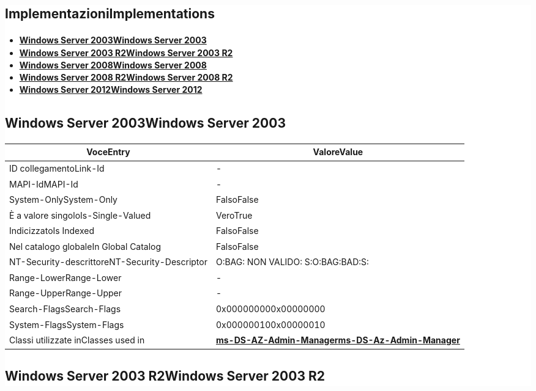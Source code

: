 

## <a name="implementations"></a><span data-ttu-id="5296b-124">Implementazioni</span><span class="sxs-lookup"><span data-stu-id="5296b-124">Implementations</span></span>

-   [<span data-ttu-id="5296b-125">**Windows Server 2003**</span><span class="sxs-lookup"><span data-stu-id="5296b-125">**Windows Server 2003**</span></span>](#windows-server-2003)
-   [<span data-ttu-id="5296b-126">**Windows Server 2003 R2**</span><span class="sxs-lookup"><span data-stu-id="5296b-126">**Windows Server 2003 R2**</span></span>](#windows-server-2003-r2)
-   [<span data-ttu-id="5296b-127">**Windows Server 2008**</span><span class="sxs-lookup"><span data-stu-id="5296b-127">**Windows Server 2008**</span></span>](#windows-server-2008)
-   [<span data-ttu-id="5296b-128">**Windows Server 2008 R2**</span><span class="sxs-lookup"><span data-stu-id="5296b-128">**Windows Server 2008 R2**</span></span>](#windows-server-2008-r2)
-   [<span data-ttu-id="5296b-129">**Windows Server 2012**</span><span class="sxs-lookup"><span data-stu-id="5296b-129">**Windows Server 2012**</span></span>](#windows-server-2012)

## <a name="windows-server-2003"></a><span data-ttu-id="5296b-130">Windows Server 2003</span><span class="sxs-lookup"><span data-stu-id="5296b-130">Windows Server 2003</span></span>



| <span data-ttu-id="5296b-131">Voce</span><span class="sxs-lookup"><span data-stu-id="5296b-131">Entry</span></span> | <span data-ttu-id="5296b-132">Valore</span><span class="sxs-lookup"><span data-stu-id="5296b-132">Value</span></span> |
|------------------------|--------------------------------------------------------------------|
| <span data-ttu-id="5296b-133">ID collegamento</span><span class="sxs-lookup"><span data-stu-id="5296b-133">Link-Id</span></span>                | \-                                                                 |
| <span data-ttu-id="5296b-134">MAPI-Id</span><span class="sxs-lookup"><span data-stu-id="5296b-134">MAPI-Id</span></span>                | \-                                                                 |
| <span data-ttu-id="5296b-135">System-Only</span><span class="sxs-lookup"><span data-stu-id="5296b-135">System-Only</span></span>            | <span data-ttu-id="5296b-136">Falso</span><span class="sxs-lookup"><span data-stu-id="5296b-136">False</span></span>                                                              |
| <span data-ttu-id="5296b-137">È a valore singolo</span><span class="sxs-lookup"><span data-stu-id="5296b-137">Is-Single-Valued</span></span>       | <span data-ttu-id="5296b-138">Vero</span><span class="sxs-lookup"><span data-stu-id="5296b-138">True</span></span>                                                               |
| <span data-ttu-id="5296b-139">Indicizzato</span><span class="sxs-lookup"><span data-stu-id="5296b-139">Is Indexed</span></span>             | <span data-ttu-id="5296b-140">Falso</span><span class="sxs-lookup"><span data-stu-id="5296b-140">False</span></span>                                                              |
| <span data-ttu-id="5296b-141">Nel catalogo globale</span><span class="sxs-lookup"><span data-stu-id="5296b-141">In Global Catalog</span></span>      | <span data-ttu-id="5296b-142">Falso</span><span class="sxs-lookup"><span data-stu-id="5296b-142">False</span></span>                                                              |
| <span data-ttu-id="5296b-143">NT-Security-descrittore</span><span class="sxs-lookup"><span data-stu-id="5296b-143">NT-Security-Descriptor</span></span> | <span data-ttu-id="5296b-144">O:BAG: NON VALIDO: S:</span><span class="sxs-lookup"><span data-stu-id="5296b-144">O:BAG:BAD:S:</span></span>                                                       |
| <span data-ttu-id="5296b-145">Range-Lower</span><span class="sxs-lookup"><span data-stu-id="5296b-145">Range-Lower</span></span>            | \-                                                                 |
| <span data-ttu-id="5296b-146">Range-Upper</span><span class="sxs-lookup"><span data-stu-id="5296b-146">Range-Upper</span></span>            | \-                                                                 |
| <span data-ttu-id="5296b-147">Search-Flags</span><span class="sxs-lookup"><span data-stu-id="5296b-147">Search-Flags</span></span>           | <span data-ttu-id="5296b-148">0x00000000</span><span class="sxs-lookup"><span data-stu-id="5296b-148">0x00000000</span></span>                                                         |
| <span data-ttu-id="5296b-149">System-Flags</span><span class="sxs-lookup"><span data-stu-id="5296b-149">System-Flags</span></span>           | <span data-ttu-id="5296b-150">0x00000010</span><span class="sxs-lookup"><span data-stu-id="5296b-150">0x00000010</span></span>                                                         |
| <span data-ttu-id="5296b-151">Classi utilizzate in</span><span class="sxs-lookup"><span data-stu-id="5296b-151">Classes used in</span></span>        | [<span data-ttu-id="5296b-152">**ms-DS-AZ-Admin-Manager**</span><span class="sxs-lookup"><span data-stu-id="5296b-152">**ms-DS-Az-Admin-Manager**</span></span>](c-msds-azadminmanager.md)<br/> |



## <a name="windows-server-2003-r2"></a><span data-ttu-id="5296b-153">Windows Server 2003 R2</span><span class="sxs-lookup"><span data-stu-id="5296b-153">Windows Server 2003 R2</span></span>
